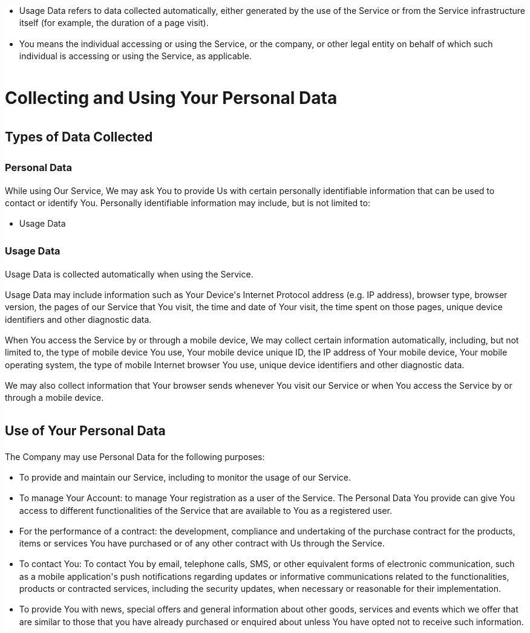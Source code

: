 * Usage Data refers to data collected automatically, either generated by the use of the Service or from the Service infrastructure itself (for example, the duration of a page visit).

* You means the individual accessing or using the Service, or the company, or other legal entity on behalf of which such individual is accessing or using the Service, as applicable.

# Collecting and Using Your Personal Data

## Types of Data Collected

### Personal Data

While using Our Service, We may ask You to provide Us with certain personally identifiable information that can be used to contact or identify You. Personally identifiable information may include, but is not limited to:

* Usage Data

### Usage Data
Usage Data is collected automatically when using the Service.

Usage Data may include information such as Your Device's Internet Protocol address (e.g. IP address), browser type, browser version, the pages of our Service that You visit, the time and date of Your visit, the time spent on those pages, unique device identifiers and other diagnostic data.

When You access the Service by or through a mobile device, We may collect certain information automatically, including, but not limited to, the type of mobile device You use, Your mobile device unique ID, the IP address of Your mobile device, Your mobile operating system, the type of mobile Internet browser You use, unique device identifiers and other diagnostic data.

We may also collect information that Your browser sends whenever You visit our Service or when You access the Service by or through a mobile device.


## Use of Your Personal Data
The Company may use Personal Data for the following purposes:

* To provide and maintain our Service, including to monitor the usage of our Service.

+ To manage Your Account: to manage Your registration as a user of the Service. The Personal Data You provide can give You access to different functionalities of the Service that are available to You as a registered user.

* For the performance of a contract: the development, compliance and undertaking of the purchase contract for the products, items or services You have purchased or of any other contract with Us through the Service.

* To contact You: To contact You by email, telephone calls, SMS, or other equivalent forms of electronic communication, such as a mobile application's push notifications regarding updates or informative communications related to the functionalities, products or contracted services, including the security updates, when necessary or reasonable for their implementation.

* To provide You with news, special offers and general information about other goods, services and events which we offer that are similar to those that you have already purchased or enquired about unless You have opted not to receive such information.
